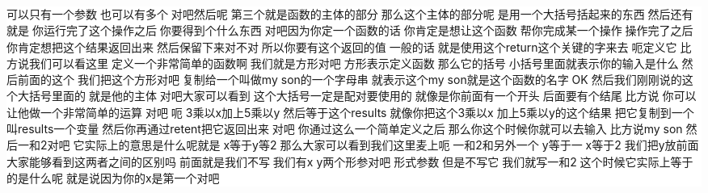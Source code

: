 可以只有一个参数
也可以有多个
对吧然后呢
第三个就是函数的主体的部分
那么这个主体的部分呢
是用一个大括号括起来的东西
然后还有就是
你运行完了这个操作之后
你要得到个什么东西
对吧因为你定一个函数的话
你肯定是想让这个函数
帮你完成某一个操作
操作完了之后
你肯定想把这个结果返回出来
然后保留下来对不对
所以你要有这个返回的值
一般的话
就是使用这个return这个关键的字来去
呃定义它
比方说我们可以看这里
定义一个非常简单的函数啊
我们就是方形对吧
方形表示定义函数
那么它的括号
小括号里面就表示你的输入是什么
然后前面的这个
我们把这个方形对吧
复制给一个叫做my son的一个字母串
就表示这个my son就是这个函数的名字
OK
然后我们刚刚说的这个大括号里面的
就是他的主体
对吧大家可以看到
这个大括号一定是配对要使用的
就像是你前面有一个开头
后面要有个结尾
比方说
你可以让他做一个非常简单的运算
对吧
呃 3乘以x加上5乘以y
然后等于这个results
就像你把这个3乘以x
加上5乘以y的这个结果
把它复制到一个叫results一个变量
然后你再通过retent把它返回出来
对吧
你通过这么一个简单定义之后
那么你这个时候你就可以去输入
比方说my son
然后一和2对吧
它实际上的意思是什么呢就是
x等于y等2
那么大家可以看到我们这里麦上呃
一和2和另外一个
y等于一
x等于2 我们把y放前面
大家能够看到这两者之间的区别吗
前面就是我们不写
我们有x y两个形参对吧
形式参数
但是不写它
我们就写一和2
这个时候它实际上等于的是什么呢
就是说因为你的x是第一个对吧